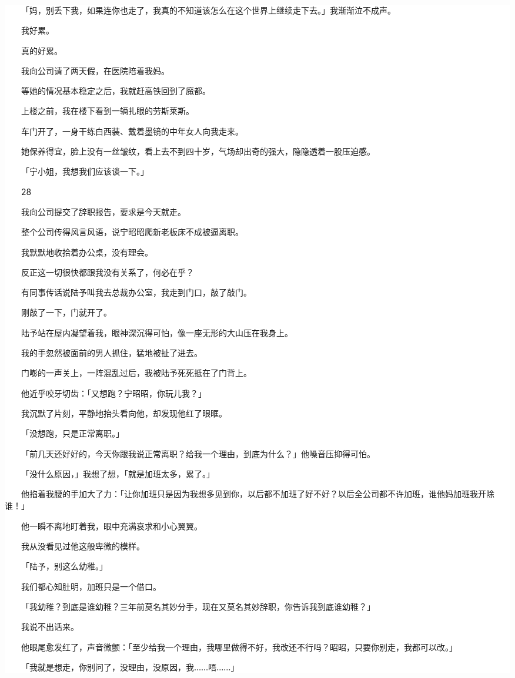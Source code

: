 &emsp;&emsp;「妈，别丢下我，如果连你也走了，我真的不知道该怎么在这个世界上继续走下去。」我渐渐泣不成声。  
  
&emsp;&emsp;我好累。  
  
&emsp;&emsp;真的好累。  
  
&emsp;&emsp;我向公司请了两天假，在医院陪着我妈。  
  
&emsp;&emsp;等她的情况基本稳定之后，我就赶高铁回到了魔都。  
  
&emsp;&emsp;上楼之前，我在楼下看到一辆扎眼的劳斯莱斯。  
  
&emsp;&emsp;车门开了，一身干练白西装、戴着墨镜的中年女人向我走来。  
  
&emsp;&emsp;她保养得宜，脸上没有一丝皱纹，看上去不到四十岁，气场却出奇的强大，隐隐透着一股压迫感。  
  
&emsp;&emsp;「宁小姐，我想我们应该谈一下。」  
  
&emsp;&emsp;28  
  
&emsp;&emsp;我向公司提交了辞职报告，要求是今天就走。  
  
&emsp;&emsp;整个公司传得风言风语，说宁昭昭爬新老板床不成被逼离职。  
  
&emsp;&emsp;我默默地收拾着办公桌，没有理会。  
  
&emsp;&emsp;反正这一切很快都跟我没有关系了，何必在乎？  
  
&emsp;&emsp;有同事传话说陆予叫我去总裁办公室，我走到门口，敲了敲门。  
  
&emsp;&emsp;刚敲了一下，门就开了。  
  
&emsp;&emsp;陆予站在屋内凝望着我，眼神深沉得可怕，像一座无形的大山压在我身上。  
  
&emsp;&emsp;我的手忽然被面前的男人抓住，猛地被扯了进去。  
  
&emsp;&emsp;门嘭的一声关上，一阵混乱过后，我被陆予死死抵在了门背上。  
  
&emsp;&emsp;他近乎咬牙切齿：「又想跑？宁昭昭，你玩儿我？」  
  
&emsp;&emsp;我沉默了片刻，平静地抬头看向他，却发现他红了眼眶。  
  
&emsp;&emsp;「没想跑，只是正常离职。」  
  
&emsp;&emsp;「前几天还好好的，今天你跟我说正常离职？给我一个理由，到底为什么？」他嗓音压抑得可怕。  
  
&emsp;&emsp;「没什么原因，」我想了想，「就是加班太多，累了。」  
  
&emsp;&emsp;他掐着我腰的手加大了力：「让你加班只是因为我想多见到你，以后都不加班了好不好？以后全公司都不许加班，谁他妈加班我开除谁！」  
  
&emsp;&emsp;他一瞬不离地盯着我，眼中充满哀求和小心翼翼。  
  
&emsp;&emsp;我从没看见过他这般卑微的模样。  
  
&emsp;&emsp;「陆予，别这么幼稚。」  
  
&emsp;&emsp;我们都心知肚明，加班只是一个借口。  
  
&emsp;&emsp;「我幼稚？到底是谁幼稚？三年前莫名其妙分手，现在又莫名其妙辞职，你告诉我到底谁幼稚？」  
  
&emsp;&emsp;我说不出话来。  
  
&emsp;&emsp;他眼尾愈发红了，声音微颤：「至少给我一个理由，我哪里做得不好，我改还不行吗？昭昭，只要你别走，我都可以改。」  
  
&emsp;&emsp;「我就是想走，你别问了，没理由，没原因，我……唔……」  
  